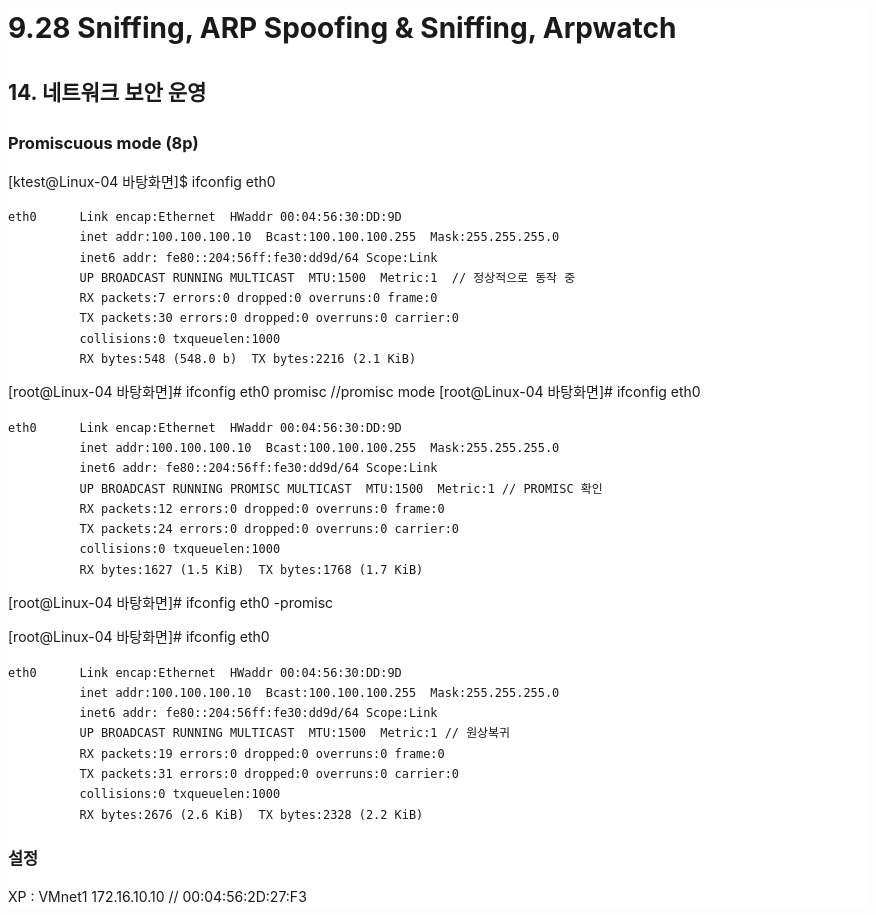 # 9.28 Sniffing, ARP Spoofing & Sniffing, Arpwatch

## 14. 네트워크 보안 운영

### Promiscuous mode (8p)

[ktest@Linux-04 바탕화면]$ ifconfig eth0

```
eth0      Link encap:Ethernet  HWaddr 00:04:56:30:DD:9D  
          inet addr:100.100.100.10  Bcast:100.100.100.255  Mask:255.255.255.0
          inet6 addr: fe80::204:56ff:fe30:dd9d/64 Scope:Link
          UP BROADCAST RUNNING MULTICAST  MTU:1500  Metric:1  // 정상적으로 동작 중
          RX packets:7 errors:0 dropped:0 overruns:0 frame:0
          TX packets:30 errors:0 dropped:0 overruns:0 carrier:0
          collisions:0 txqueuelen:1000 
          RX bytes:548 (548.0 b)  TX bytes:2216 (2.1 KiB)
```



[root@Linux-04 바탕화면]# ifconfig eth0 promisc //promisc mode
[root@Linux-04 바탕화면]# ifconfig eth0

```
eth0      Link encap:Ethernet  HWaddr 00:04:56:30:DD:9D  
          inet addr:100.100.100.10  Bcast:100.100.100.255  Mask:255.255.255.0
          inet6 addr: fe80::204:56ff:fe30:dd9d/64 Scope:Link
          UP BROADCAST RUNNING PROMISC MULTICAST  MTU:1500  Metric:1 // PROMISC 확인
          RX packets:12 errors:0 dropped:0 overruns:0 frame:0
          TX packets:24 errors:0 dropped:0 overruns:0 carrier:0
          collisions:0 txqueuelen:1000 
          RX bytes:1627 (1.5 KiB)  TX bytes:1768 (1.7 KiB)
```

[root@Linux-04 바탕화면]# ifconfig eth0 -promisc

[root@Linux-04 바탕화면]# ifconfig eth0 

```
eth0      Link encap:Ethernet  HWaddr 00:04:56:30:DD:9D  
          inet addr:100.100.100.10  Bcast:100.100.100.255  Mask:255.255.255.0
          inet6 addr: fe80::204:56ff:fe30:dd9d/64 Scope:Link
          UP BROADCAST RUNNING MULTICAST  MTU:1500  Metric:1 // 원상복귀
          RX packets:19 errors:0 dropped:0 overruns:0 frame:0
          TX packets:31 errors:0 dropped:0 overruns:0 carrier:0
          collisions:0 txqueuelen:1000 
          RX bytes:2676 (2.6 KiB)  TX bytes:2328 (2.2 KiB)
```



### 설정

XP : VMnet1 172.16.10.10 // 00:04:56:2D:27:F3
